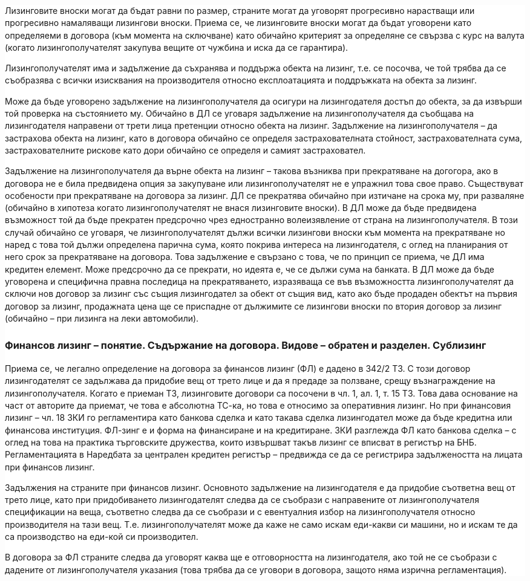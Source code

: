 Лизинговите вноски могат да бъдат равни по размер, страните могат да уговорят прогресивно нарастващи или прогресивно намаляващи лизингови вноски. Приема се, че лизинговите вноски могат да бъдат уговорени като определяеми в договора (към момента на сключване) като обичайно критерият за определяне се свързва с курс на валута (когато лизингополучателят закупува вещите от чужбина и иска да се гарантира).

Лизингополучателят има и задължение да съхранява и поддържа обекта на лизинг, т.е. се посочва, че той трябва да се съобразява с всички изисквания на производителя относно експлоатацията и поддръжката на обекта за лизинг.

Може да бъде уговорено задължение на лизингополучателя да осигури на лизингодателя достъп до обекта, за да извърши той проверка на състоянието му. Обичайно в ДЛ се уговаря задължение на лизингополучателя да съобщава на лизингодателя направени от трети лица претенции относно обекта на лизинг. Задължение на лизингополучателя – да застрахова обекта на лизинг, като в договора обичайно се определя застрахователната стойност, застрахователната сума, застрахователните рискове като дори обичайно се определя и самият застраховател.

Задължение на лизингополучателя да върне обекта на лизинг – такова възниква при прекратяване на догогора, ако в договора не е била предвидена опция за закупуване или лизингополучателят не е упражнил това свое право. Съществуват особености при прекратяване на договора за лизинг. ДЛ се прекратява обичайно при изтичане на срока му, при разваляне (обичайно в хипотеза когато лизингополучателят не внася лизинговите вноски). В ДЛ може да бъде предвидена възможност той да бъде прекратен предсрочно чрез едностранно волеизявление от страна на лизингополучателя. В този случай обичайно се уговаря, че лизингополучателят дължи всички лизингови вноски към момента на прекратяване но наред с това той дължи определена парична сума, която покрива интереса на лизингодателя, с оглед на планирания от него срок за прекратяване на договора. Това задължение е свързано с това, че по принцип се приема, че ДЛ има кредитен елемент. Може предсрочно да се прекрати, но идеята е, че се дължи сума на банката. В ДЛ може да бъде уговорена и специфична правна последица на прекратяването, изразяваща се във възможността лизингополучателят да сключи нов договор за лизинг със същия лизингодател за обект от същия вид, като ако бъде продаден обектът на първия договор за лизинг, продажната цена ще се приспадне от дължимите се лизингови вноски по втория договор за лизинг (обичайно – при лизинга на леки автомобили).
### Финансов лизинг – понятие. Съдържание на договора. Видове – обратен и разделен. Сублизинг
Приема се, че легално определение на договора за финансов лизинг (ФЛ) е дадено в 342/2 ТЗ. С този договор лизингодателят се задължава да придобие вещ от трето лице и да я предаде за ползване, срещу възнаграждение на лизингополучателя. Когато е приеман ТЗ, лизинговите договори са посочени в чл. 1, ал. 1, т. 15 ТЗ. Това дава основание на част от авторите да приемат, че това е абсолютна ТС-ка, но това е относимо за оперативния лизинг. Но при финансовия лизинг – чл. 18 ЗКИ го регламентира като банкова сделка и като такава сделка лизингодател може да бъде кредитна или финансова институция. ФЛ-зинг е и форма на финансиране и на кредитиране. ЗКИ разглежда ФЛ като банкова сделка – с оглед на това на практика търговските дружества, които извършват такъв лизинг се вписват в регистър на БНБ. Регламентацията в Наредбата за централен кредитен регистър – предвижда се да се регистрира задължеността на лицата при финансов лизинг.

Задължения на страните при финансов лизинг. Основното задължение на лизингодателя е да придобие съответна вещ от трето лице, като при придобиването лизингодателят следва да се съобрази с направените от лизингополучателя спецификации на веща, съответно следва да се съобрази и с евентуалния избор на лизингополучателя относно производителя на тази вещ. Т.е. лизингополучателят може да каже не само искам еди-какви си машини, но и искам те да са производство на еди-кой си производител.

В договора за ФЛ страните следва да уговорят каква ще е отговорността на лизингодателя, ако той не се съобрази с дадените от лизингополучателя указания (това трябва да се уговори в договора, защото няма изрична регламентация).
